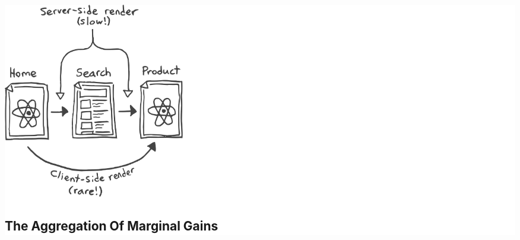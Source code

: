 <img src="/images/scaling-react-server-side-rendering/inefficient-pairing.svg" width="300" alt="Diagram of the Home, Search, Product page user flow, with the Home and Product pages having transitioned to an isomorphic rendering strategy, while the Search page remains server-side only. Since few users jump from the Home page to a Product page, client-side rendering cannot do much to reduce our server-side rendering load. Since many users progress from the Home page through Search to a Product page, these users are forced to experience a server-side render and full page refresh when transitioning into and out of the Search page." />

## The Aggregation Of Marginal Gains
